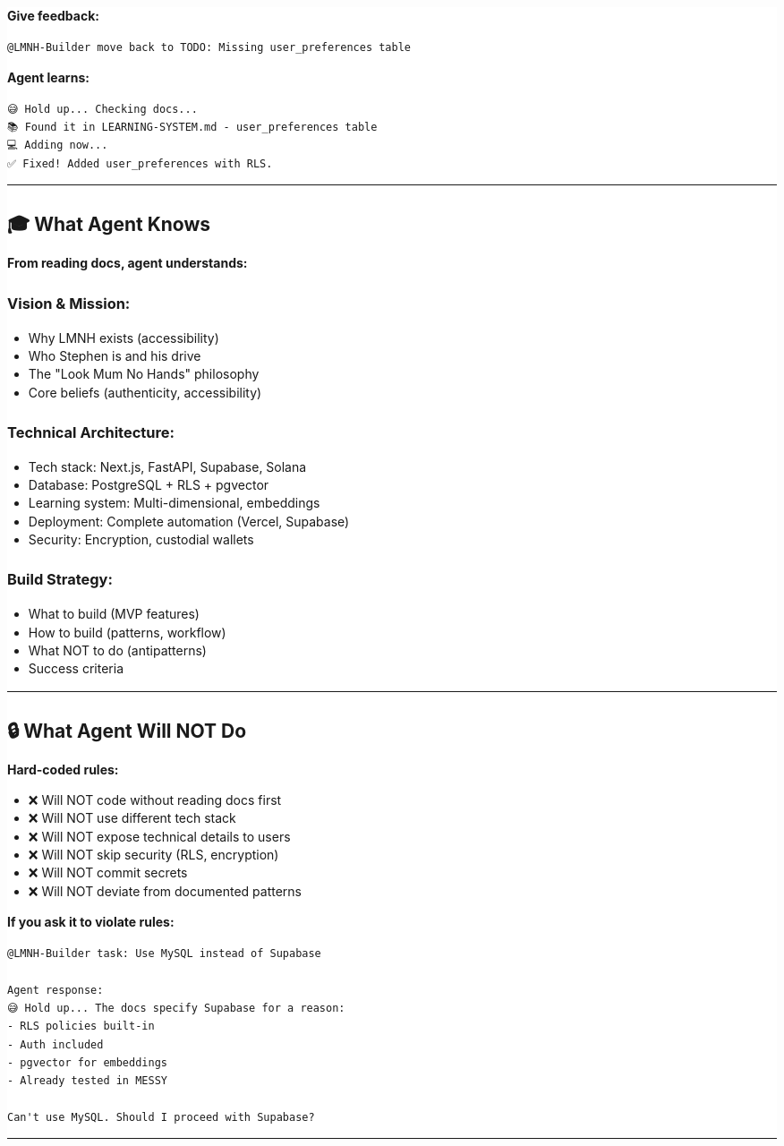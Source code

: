 **Give feedback:**
```
@LMNH-Builder move back to TODO: Missing user_preferences table
```

**Agent learns:**
```
😅 Hold up... Checking docs...
📚 Found it in LEARNING-SYSTEM.md - user_preferences table
💻 Adding now...
✅ Fixed! Added user_preferences with RLS.
```

---

## 🎓 What Agent Knows

**From reading docs, agent understands:**

### **Vision & Mission:**
- Why LMNH exists (accessibility)
- Who Stephen is and his drive
- The "Look Mum No Hands" philosophy
- Core beliefs (authenticity, accessibility)

### **Technical Architecture:**
- Tech stack: Next.js, FastAPI, Supabase, Solana
- Database: PostgreSQL + RLS + pgvector
- Learning system: Multi-dimensional, embeddings
- Deployment: Complete automation (Vercel, Supabase)
- Security: Encryption, custodial wallets

### **Build Strategy:**
- What to build (MVP features)
- How to build (patterns, workflow)
- What NOT to do (antipatterns)
- Success criteria

---

## 🔒 What Agent Will NOT Do

**Hard-coded rules:**
- ❌ Will NOT code without reading docs first
- ❌ Will NOT use different tech stack
- ❌ Will NOT expose technical details to users
- ❌ Will NOT skip security (RLS, encryption)
- ❌ Will NOT commit secrets
- ❌ Will NOT deviate from documented patterns

**If you ask it to violate rules:**
```
@LMNH-Builder task: Use MySQL instead of Supabase

Agent response:
😅 Hold up... The docs specify Supabase for a reason:
- RLS policies built-in
- Auth included
- pgvector for embeddings
- Already tested in MESSY

Can't use MySQL. Should I proceed with Supabase?
```

---